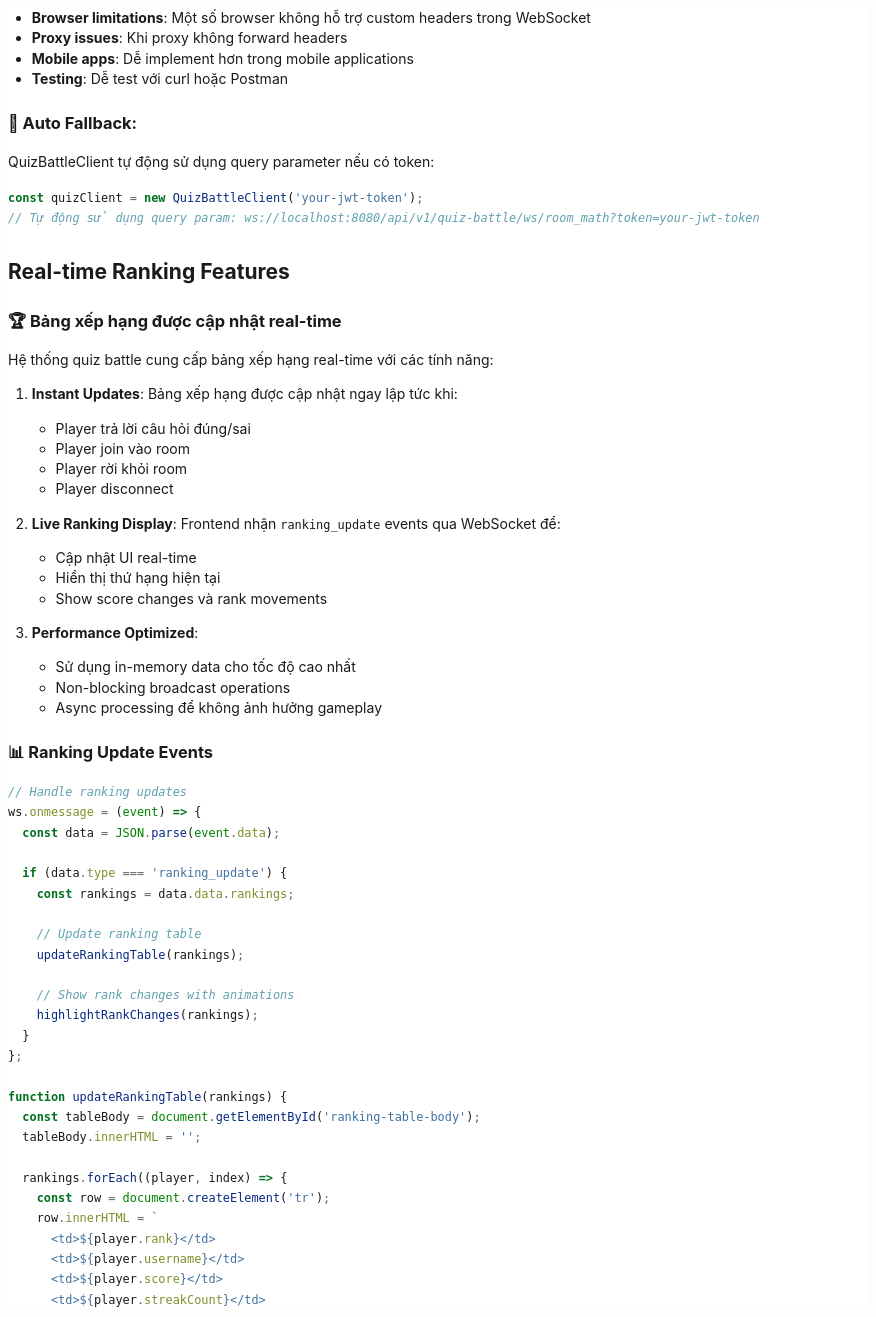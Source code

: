 - **Browser limitations**: Một số browser không hỗ trợ custom headers trong WebSocket
- **Proxy issues**: Khi proxy không forward headers
- **Mobile apps**: Dễ implement hơn trong mobile applications
- **Testing**: Dễ test với curl hoặc Postman

### 🔄 Auto Fallback:

QuizBattleClient tự động sử dụng query parameter nếu có token:

```javascript
const quizClient = new QuizBattleClient('your-jwt-token');
// Tự động sử dụng query param: ws://localhost:8080/api/v1/quiz-battle/ws/room_math?token=your-jwt-token
```

## Real-time Ranking Features

### 🏆 Bảng xếp hạng được cập nhật real-time

Hệ thống quiz battle cung cấp bảng xếp hạng real-time với các tính năng:

1. **Instant Updates**: Bảng xếp hạng được cập nhật ngay lập tức khi:
   - Player trả lời câu hỏi đúng/sai
   - Player join vào room
   - Player rời khỏi room
   - Player disconnect

2. **Live Ranking Display**: Frontend nhận `ranking_update` events qua WebSocket để:
   - Cập nhật UI real-time
   - Hiển thị thứ hạng hiện tại
   - Show score changes và rank movements

3. **Performance Optimized**: 
   - Sử dụng in-memory data cho tốc độ cao nhất
   - Non-blocking broadcast operations
   - Async processing để không ảnh hưởng gameplay

### 📊 Ranking Update Events

```javascript
// Handle ranking updates
ws.onmessage = (event) => {
  const data = JSON.parse(event.data);
  
  if (data.type === 'ranking_update') {
    const rankings = data.data.rankings;
    
    // Update ranking table
    updateRankingTable(rankings);
    
    // Show rank changes with animations
    highlightRankChanges(rankings);
  }
};

function updateRankingTable(rankings) {
  const tableBody = document.getElementById('ranking-table-body');
  tableBody.innerHTML = '';
  
  rankings.forEach((player, index) => {
    const row = document.createElement('tr');
    row.innerHTML = `
      <td>${player.rank}</td>
      <td>${player.username}</td>
      <td>${player.score}</td>
      <td>${player.streakCount}</td>
```